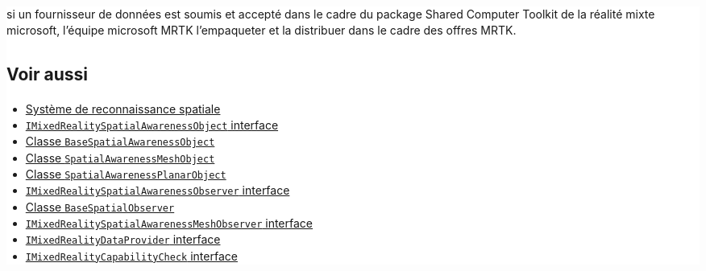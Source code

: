 si un fournisseur de données est soumis et accepté dans le cadre du package Shared Computer Toolkit de la réalité mixte microsoft, l’équipe microsoft MRTK l’empaqueter et la distribuer dans le cadre des offres MRTK.

## <a name="see-also"></a>Voir aussi

- [Système de reconnaissance spatiale](spatial-awareness-getting-started.md)
- [`IMixedRealitySpatialAwarenessObject` interface](xref:Microsoft.MixedReality.Toolkit.SpatialAwareness.IMixedRealitySpatialAwarenessObject)
- [Classe `BaseSpatialAwarenessObject`](xref:Microsoft.MixedReality.Toolkit.SpatialAwareness.BaseSpatialAwarenessObject)
- [Classe `SpatialAwarenessMeshObject`](xref:Microsoft.MixedReality.Toolkit.SpatialAwareness.SpatialAwarenessMeshObject)
- [Classe `SpatialAwarenessPlanarObject`](xref:Microsoft.MixedReality.Toolkit.SpatialAwareness.SpatialAwarenessPlanarObject)
- [`IMixedRealitySpatialAwarenessObserver` interface](xref:Microsoft.MixedReality.Toolkit.SpatialAwareness.IMixedRealitySpatialAwarenessObserver)
- [Classe `BaseSpatialObserver`](xref:Microsoft.MixedReality.Toolkit.SpatialAwareness.BaseSpatialObserver)
- [`IMixedRealitySpatialAwarenessMeshObserver` interface](xref:Microsoft.MixedReality.Toolkit.SpatialAwareness.IMixedRealitySpatialAwarenessMeshObserver)
- [`IMixedRealityDataProvider` interface](xref:Microsoft.MixedReality.Toolkit.IMixedRealityDataProvider)
- [`IMixedRealityCapabilityCheck` interface](xref:Microsoft.MixedReality.Toolkit.IMixedRealityCapabilityCheck)
